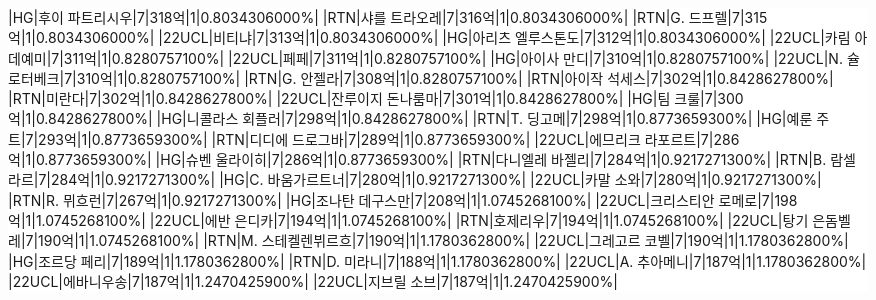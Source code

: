 |HG|후이 파트리시우|7|318억|1|0.8034306000%|
|RTN|샤를 트라오레|7|316억|1|0.8034306000%|
|RTN|G. 드프렐|7|315억|1|0.8034306000%|
|22UCL|비티냐|7|313억|1|0.8034306000%|
|HG|아리츠 엘루스톤도|7|312억|1|0.8034306000%|
|22UCL|카림 아데예미|7|311억|1|0.8280757100%|
|22UCL|페페|7|311억|1|0.8280757100%|
|HG|아이사 만디|7|310억|1|0.8280757100%|
|22UCL|N. 슐로터베크|7|310억|1|0.8280757100%|
|RTN|G. 안젤라|7|308억|1|0.8280757100%|
|RTN|아이작 석세스|7|302억|1|0.8428627800%|
|RTN|미란다|7|302억|1|0.8428627800%|
|22UCL|잔루이지 돈나룸마|7|301억|1|0.8428627800%|
|HG|팀 크룰|7|300억|1|0.8428627800%|
|HG|니콜라스 회플러|7|298억|1|0.8428627800%|
|RTN|T. 딩고메|7|298억|1|0.8773659300%|
|HG|예룬 주트|7|293억|1|0.8773659300%|
|RTN|디디에 드로그바|7|289억|1|0.8773659300%|
|22UCL|에므리크 라포르트|7|286억|1|0.8773659300%|
|HG|슈벤 울라이히|7|286억|1|0.8773659300%|
|RTN|다니엘레 바젤리|7|284억|1|0.9217271300%|
|RTN|B. 람셀라르|7|284억|1|0.9217271300%|
|HG|C. 바움가르트너|7|280억|1|0.9217271300%|
|22UCL|카말 소와|7|280억|1|0.9217271300%|
|RTN|R. 뮈흐런|7|267억|1|0.9217271300%|
|HG|조나탄 데구스만|7|208억|1|1.0745268100%|
|22UCL|크리스티안 로메로|7|198억|1|1.0745268100%|
|22UCL|에반 은디카|7|194억|1|1.0745268100%|
|RTN|호제리우|7|194억|1|1.0745268100%|
|22UCL|탕기 은돔벨레|7|190억|1|1.0745268100%|
|RTN|M. 스테켈렌뷔르흐|7|190억|1|1.1780362800%|
|22UCL|그레고르 코벨|7|190억|1|1.1780362800%|
|HG|조르당 페리|7|189억|1|1.1780362800%|
|RTN|D. 미라니|7|188억|1|1.1780362800%|
|22UCL|A. 추아메니|7|187억|1|1.1780362800%|
|22UCL|에바니우송|7|187억|1|1.2470425900%|
|22UCL|지브릴 소브|7|187억|1|1.2470425900%|